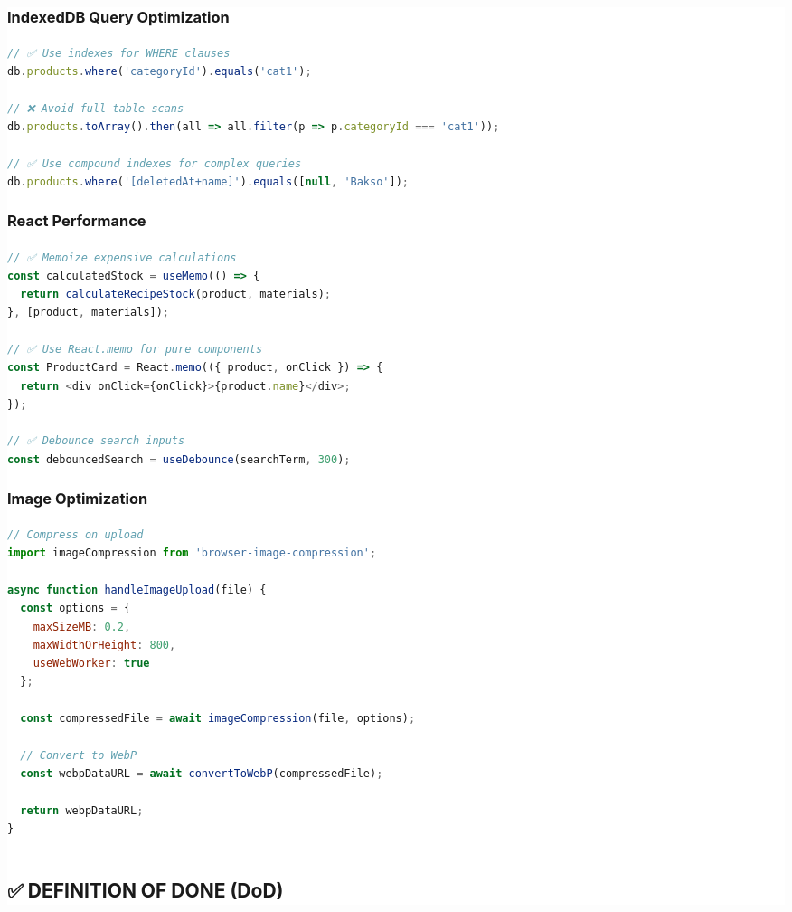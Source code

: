 ### IndexedDB Query Optimization
```javascript
// ✅ Use indexes for WHERE clauses
db.products.where('categoryId').equals('cat1');

// ❌ Avoid full table scans
db.products.toArray().then(all => all.filter(p => p.categoryId === 'cat1'));

// ✅ Use compound indexes for complex queries
db.products.where('[deletedAt+name]').equals([null, 'Bakso']);
```

### React Performance
```javascript
// ✅ Memoize expensive calculations
const calculatedStock = useMemo(() => {
  return calculateRecipeStock(product, materials);
}, [product, materials]);

// ✅ Use React.memo for pure components
const ProductCard = React.memo(({ product, onClick }) => {
  return <div onClick={onClick}>{product.name}</div>;
});

// ✅ Debounce search inputs
const debouncedSearch = useDebounce(searchTerm, 300);
```

### Image Optimization
```javascript
// Compress on upload
import imageCompression from 'browser-image-compression';

async function handleImageUpload(file) {
  const options = {
    maxSizeMB: 0.2,
    maxWidthOrHeight: 800,
    useWebWorker: true
  };
  
  const compressedFile = await imageCompression(file, options);
  
  // Convert to WebP
  const webpDataURL = await convertToWebP(compressedFile);
  
  return webpDataURL;
}
```

---

## ✅ DEFINITION OF DONE (DoD)

